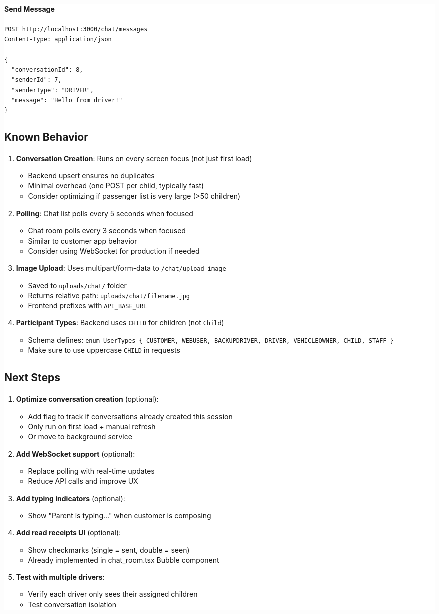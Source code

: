#### Send Message
```http
POST http://localhost:3000/chat/messages
Content-Type: application/json

{
  "conversationId": 8,
  "senderId": 7,
  "senderType": "DRIVER",
  "message": "Hello from driver!"
}
```

## Known Behavior

1. **Conversation Creation**: Runs on every screen focus (not just first load)
   - Backend upsert ensures no duplicates
   - Minimal overhead (one POST per child, typically fast)
   - Consider optimizing if passenger list is very large (>50 children)

2. **Polling**: Chat list polls every 5 seconds when focused
   - Chat room polls every 3 seconds when focused
   - Similar to customer app behavior
   - Consider using WebSocket for production if needed

3. **Image Upload**: Uses multipart/form-data to `/chat/upload-image`
   - Saved to `uploads/chat/` folder
   - Returns relative path: `uploads/chat/filename.jpg`
   - Frontend prefixes with `API_BASE_URL`

4. **Participant Types**: Backend uses `CHILD` for children (not `Child`)
   - Schema defines: `enum UserTypes { CUSTOMER, WEBUSER, BACKUPDRIVER, DRIVER, VEHICLEOWNER, CHILD, STAFF }`
   - Make sure to use uppercase `CHILD` in requests

## Next Steps

1. **Optimize conversation creation** (optional):
   - Add flag to track if conversations already created this session
   - Only run on first load + manual refresh
   - Or move to background service

2. **Add WebSocket support** (optional):
   - Replace polling with real-time updates
   - Reduce API calls and improve UX

3. **Add typing indicators** (optional):
   - Show "Parent is typing..." when customer is composing

4. **Add read receipts UI** (optional):
   - Show checkmarks (single = sent, double = seen)
   - Already implemented in chat_room.tsx Bubble component

5. **Test with multiple drivers**:
   - Verify each driver only sees their assigned children
   - Test conversation isolation
